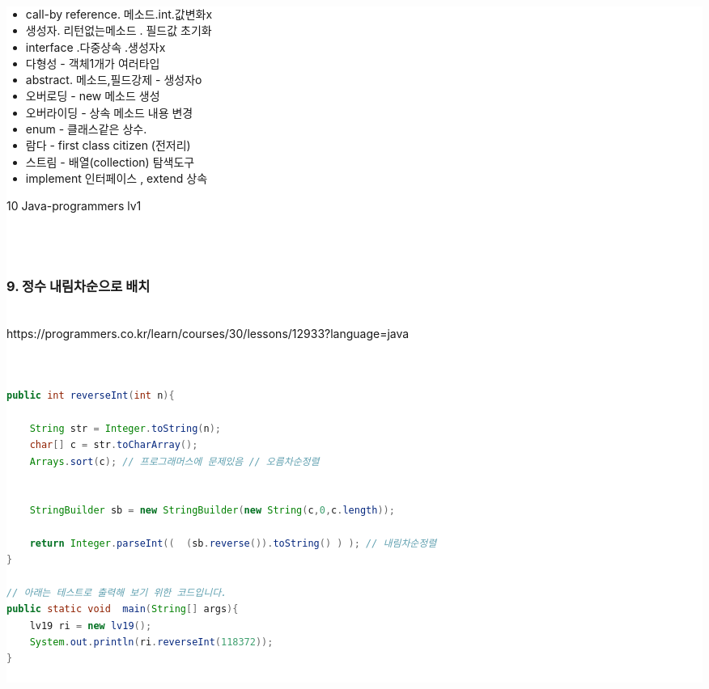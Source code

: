 



- call-by reference. 메소드.int.값변화x
- 생성자. 리턴없는메소드 . 필드값 초기화
- interface .다중상속 .생성자x
- 다형성 - 객체1개가 여러타입
- abstract. 메소드,필드강제  - 생성자o 
- 오버로딩 - new 메소드 생성
- 오버라이딩 - 상속 메소드 내용 변경
- enum - 클래스같은 상수. 
- 람다 - first class citizen (전저리)
- 스트림 - 배열(collection) 탐색도구
- implement 인터페이스  , extend 상속 






10 Java-programmers lv1

<br/>
<br/>

### 9. 정수 내림차순으로 배치

<br/>
https://programmers.co.kr/learn/courses/30/lessons/12933?language=java

<br/>

``` java


public int reverseInt(int n){

    String str = Integer.toString(n);
    char[] c = str.toCharArray();
    Arrays.sort(c); // 프로그래머스에 문제있음 // 오름차순정렬


    StringBuilder sb = new StringBuilder(new String(c,0,c.length));

    return Integer.parseInt((  (sb.reverse()).toString() ) ); // 내림차순정렬
}

// 아래는 테스트로 출력해 보기 위한 코드입니다.
public static void  main(String[] args){
    lv19 ri = new lv19();
    System.out.println(ri.reverseInt(118372));
}



```
